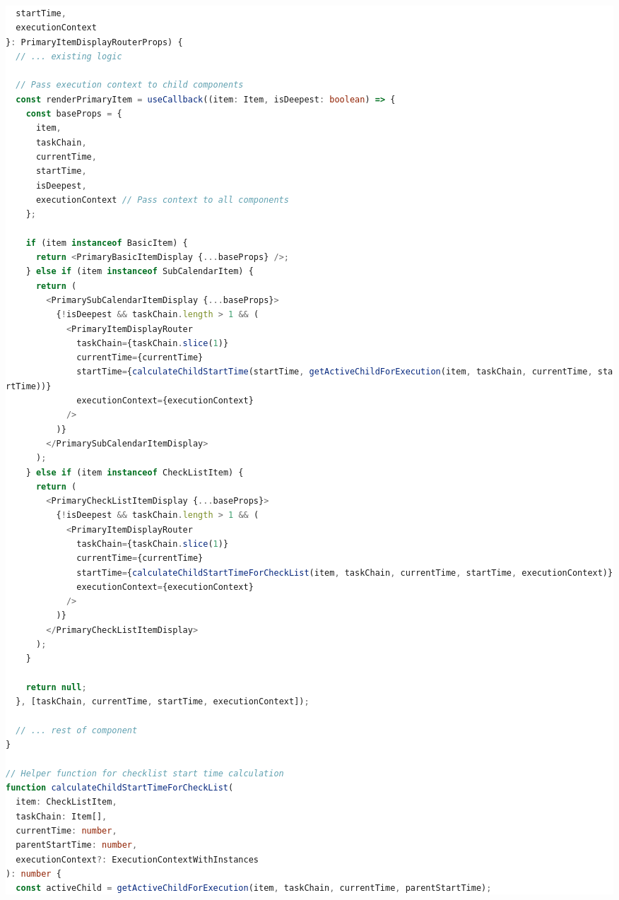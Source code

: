 ```typescript
  startTime,
  executionContext
}: PrimaryItemDisplayRouterProps) {
  // ... existing logic

  // Pass execution context to child components
  const renderPrimaryItem = useCallback((item: Item, isDeepest: boolean) => {
    const baseProps = {
      item,
      taskChain,
      currentTime,
      startTime,
      isDeepest,
      executionContext // Pass context to all components
    };

    if (item instanceof BasicItem) {
      return <PrimaryBasicItemDisplay {...baseProps} />;
    } else if (item instanceof SubCalendarItem) {
      return (
        <PrimarySubCalendarItemDisplay {...baseProps}>
          {!isDeepest && taskChain.length > 1 && (
            <PrimaryItemDisplayRouter
              taskChain={taskChain.slice(1)}
              currentTime={currentTime}
              startTime={calculateChildStartTime(startTime, getActiveChildForExecution(item, taskChain, currentTime, startTime))}
              executionContext={executionContext}
            />
          )}
        </PrimarySubCalendarItemDisplay>
      );
    } else if (item instanceof CheckListItem) {
      return (
        <PrimaryCheckListItemDisplay {...baseProps}>
          {!isDeepest && taskChain.length > 1 && (
            <PrimaryItemDisplayRouter
              taskChain={taskChain.slice(1)}
              currentTime={currentTime}
              startTime={calculateChildStartTimeForCheckList(item, taskChain, currentTime, startTime, executionContext)}
              executionContext={executionContext}
            />
          )}
        </PrimaryCheckListItemDisplay>
      );
    }

    return null;
  }, [taskChain, currentTime, startTime, executionContext]);

  // ... rest of component
}

// Helper function for checklist start time calculation
function calculateChildStartTimeForCheckList(
  item: CheckListItem,
  taskChain: Item[],
  currentTime: number,
  parentStartTime: number,
  executionContext?: ExecutionContextWithInstances
): number {
  const activeChild = getActiveChildForExecution(item, taskChain, currentTime, parentStartTime);
```